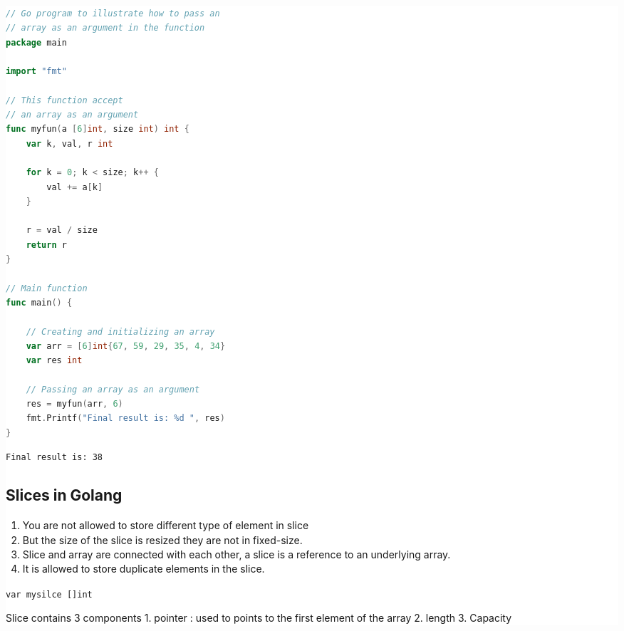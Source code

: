 ```go
// Go program to illustrate how to pass an
// array as an argument in the function
package main

import "fmt"

// This function accept
// an array as an argument
func myfun(a [6]int, size int) int {
	var k, val, r int

	for k = 0; k < size; k++ {
		val += a[k]
	}

	r = val / size
	return r
}

// Main function
func main() {

	// Creating and initializing an array
	var arr = [6]int{67, 59, 29, 35, 4, 34}
	var res int

	// Passing an array as an argument
	res = myfun(arr, 6)
	fmt.Printf("Final result is: %d ", res)
}
```

```
Final result is: 38

```
## Slices in Golang

1. You are not allowed to store different type of element in slice
2. But the size of the slice is resized they are not in fixed-size.
3. Slice and array are connected with each other, a slice is a reference to an underlying array.
4. It is allowed to store duplicate elements in the slice.

```
var mysilce []int
```

Slice contains 3 components
	1. pointer : used to points to the first element of the array
	2. length
	3. Capacity
